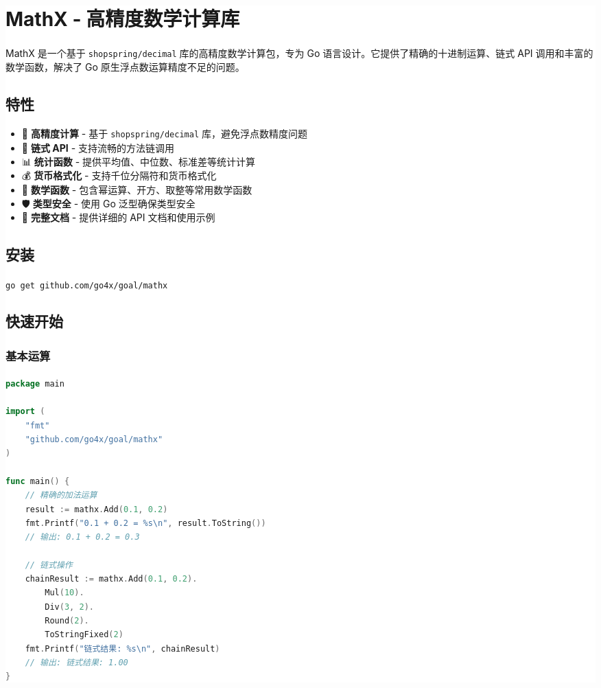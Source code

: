 # MathX - 高精度数学计算库

MathX 是一个基于 `shopspring/decimal` 库的高精度数学计算包，专为 Go 语言设计。它提供了精确的十进制运算、链式 API 调用和丰富的数学函数，解决了 Go 原生浮点数运算精度不足的问题。

## 特性

- 🎯 **高精度计算** - 基于 `shopspring/decimal` 库，避免浮点数精度问题
- 🔗 **链式 API** - 支持流畅的方法链调用
- 📊 **统计函数** - 提供平均值、中位数、标准差等统计计算
- 💰 **货币格式化** - 支持千位分隔符和货币格式化
- 🧮 **数学函数** - 包含幂运算、开方、取整等常用数学函数
- 🛡️ **类型安全** - 使用 Go 泛型确保类型安全
- 📝 **完整文档** - 提供详细的 API 文档和使用示例

## 安装

```bash
go get github.com/go4x/goal/mathx
```

## 快速开始

### 基本运算

```go
package main

import (
    "fmt"
    "github.com/go4x/goal/mathx"
)

func main() {
    // 精确的加法运算
    result := mathx.Add(0.1, 0.2)
    fmt.Printf("0.1 + 0.2 = %s\n", result.ToString())
    // 输出: 0.1 + 0.2 = 0.3
    
    // 链式操作
    chainResult := mathx.Add(0.1, 0.2).
        Mul(10).
        Div(3, 2).
        Round(2).
        ToStringFixed(2)
    fmt.Printf("链式结果: %s\n", chainResult)
    // 输出: 链式结果: 1.00
}
```
